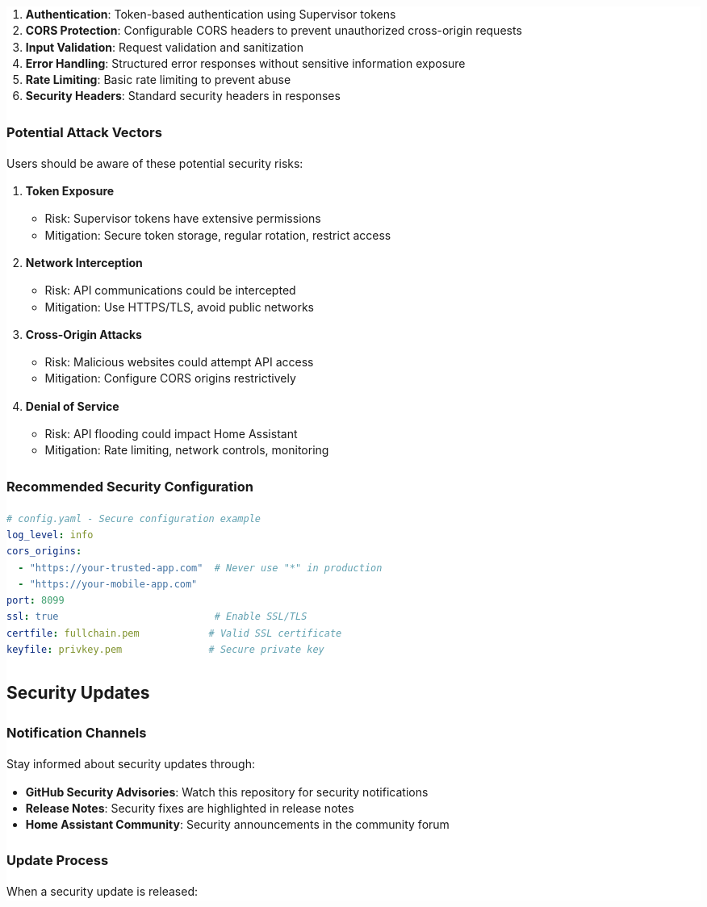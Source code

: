 1. **Authentication**: Token-based authentication using Supervisor tokens
2. **CORS Protection**: Configurable CORS headers to prevent unauthorized cross-origin requests
3. **Input Validation**: Request validation and sanitization
4. **Error Handling**: Structured error responses without sensitive information exposure
5. **Rate Limiting**: Basic rate limiting to prevent abuse
6. **Security Headers**: Standard security headers in responses

### Potential Attack Vectors

Users should be aware of these potential security risks:

1. **Token Exposure**
   - Risk: Supervisor tokens have extensive permissions
   - Mitigation: Secure token storage, regular rotation, restrict access

2. **Network Interception**
   - Risk: API communications could be intercepted
   - Mitigation: Use HTTPS/TLS, avoid public networks

3. **Cross-Origin Attacks**
   - Risk: Malicious websites could attempt API access
   - Mitigation: Configure CORS origins restrictively

4. **Denial of Service**
   - Risk: API flooding could impact Home Assistant
   - Mitigation: Rate limiting, network controls, monitoring

### Recommended Security Configuration

```yaml
# config.yaml - Secure configuration example
log_level: info
cors_origins:
  - "https://your-trusted-app.com"  # Never use "*" in production
  - "https://your-mobile-app.com"
port: 8099
ssl: true                           # Enable SSL/TLS
certfile: fullchain.pem            # Valid SSL certificate
keyfile: privkey.pem               # Secure private key
```

## Security Updates

### Notification Channels

Stay informed about security updates through:

- **GitHub Security Advisories**: Watch this repository for security notifications
- **Release Notes**: Security fixes are highlighted in release notes
- **Home Assistant Community**: Security announcements in the community forum

### Update Process

When a security update is released:
